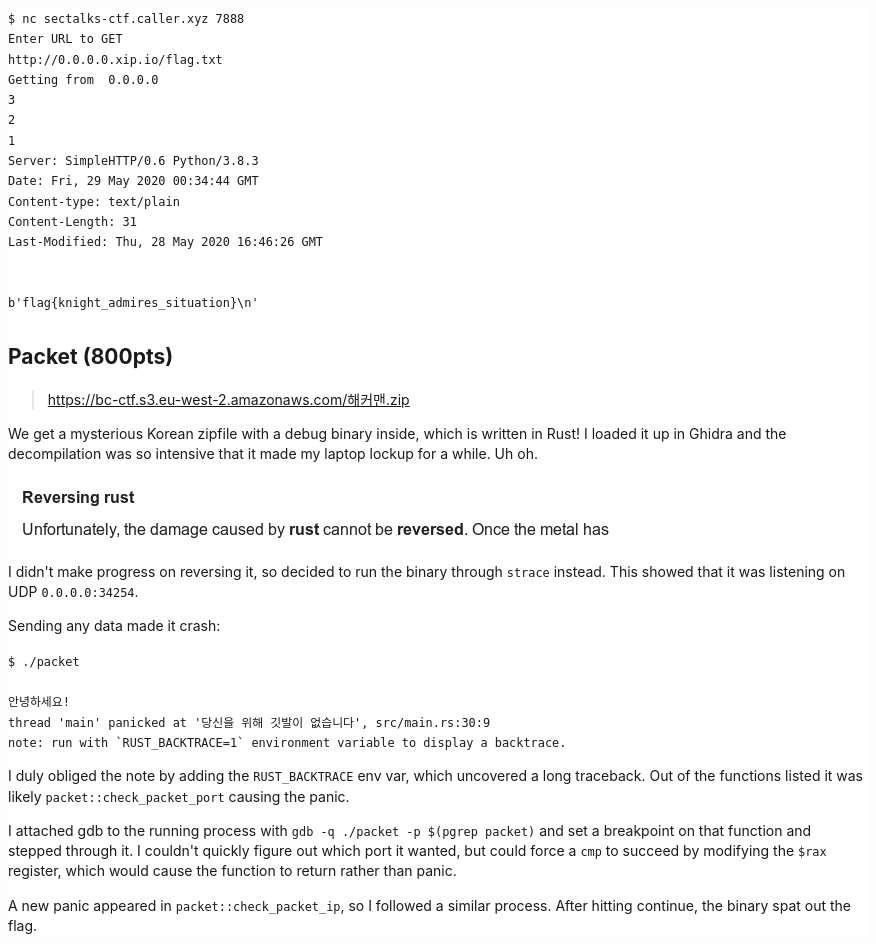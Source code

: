 ```
$ nc sectalks-ctf.caller.xyz 7888
Enter URL to GET
http://0.0.0.0.xip.io/flag.txt
Getting from  0.0.0.0
3
2
1
Server: SimpleHTTP/0.6 Python/3.8.3
Date: Fri, 29 May 2020 00:34:44 GMT
Content-type: text/plain
Content-Length: 31
Last-Modified: Thu, 28 May 2020 16:46:26 GMT


b'flag{knight_admires_situation}\n'
```

## Packet (800pts)

> https://bc-ctf.s3.eu-west-2.amazonaws.com/해커맨.zip

We get a mysterious Korean zipfile with a debug binary inside, which is written in Rust! I loaded it up in Ghidra and the decompilation was so intensive that it made my laptop lockup for a while. Uh oh.

![](images/rust.png)

I didn't make progress on reversing it, so decided to run the binary through `strace` instead. This showed that it was listening on UDP `0.0.0.0:34254`.

Sending any data made it crash:

```
$ ./packet

안녕하세요!
thread 'main' panicked at '당신을 위해 깃발이 없습니다', src/main.rs:30:9
note: run with `RUST_BACKTRACE=1` environment variable to display a backtrace.
```

I duly obliged the note by adding the `RUST_BACKTRACE` env var, which uncovered a long traceback. Out of the functions listed it was likely `packet::check_packet_port` causing the panic.

I attached gdb to the running process with `gdb -q ./packet -p $(pgrep packet)` and set a breakpoint on that function and stepped through it. I couldn't quickly figure out which port it wanted, but could force a `cmp` to succeed by modifying the `$rax` register, which would cause the function to return rather than panic.

A new panic appeared in `packet::check_packet_ip`, so I followed a similar process. After hitting continue, the binary spat out the flag.
